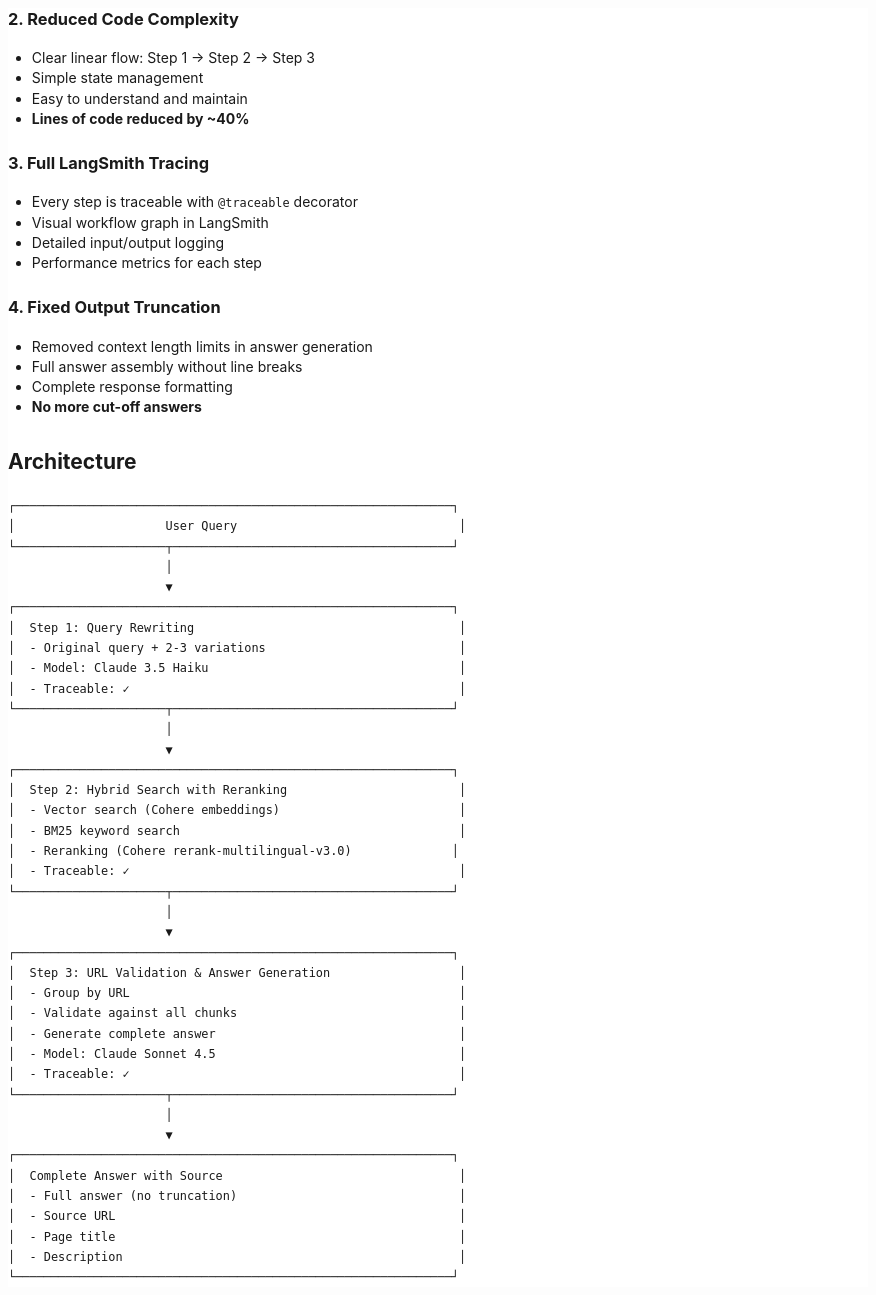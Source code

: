 ### 2. Reduced Code Complexity
- Clear linear flow: Step 1 → Step 2 → Step 3
- Simple state management
- Easy to understand and maintain
- **Lines of code reduced by ~40%**

### 3. Full LangSmith Tracing
- Every step is traceable with `@traceable` decorator
- Visual workflow graph in LangSmith
- Detailed input/output logging
- Performance metrics for each step

### 4. Fixed Output Truncation
- Removed context length limits in answer generation
- Full answer assembly without line breaks
- Complete response formatting
- **No more cut-off answers**

## Architecture

```
┌─────────────────────────────────────────────────────────────┐
│                     User Query                               │
└─────────────────────┬───────────────────────────────────────┘
                      │
                      ▼
┌─────────────────────────────────────────────────────────────┐
│  Step 1: Query Rewriting                                     │
│  - Original query + 2-3 variations                           │
│  - Model: Claude 3.5 Haiku                                   │
│  - Traceable: ✓                                              │
└─────────────────────┬───────────────────────────────────────┘
                      │
                      ▼
┌─────────────────────────────────────────────────────────────┐
│  Step 2: Hybrid Search with Reranking                        │
│  - Vector search (Cohere embeddings)                         │
│  - BM25 keyword search                                       │
│  - Reranking (Cohere rerank-multilingual-v3.0)              │
│  - Traceable: ✓                                              │
└─────────────────────┬───────────────────────────────────────┘
                      │
                      ▼
┌─────────────────────────────────────────────────────────────┐
│  Step 3: URL Validation & Answer Generation                  │
│  - Group by URL                                              │
│  - Validate against all chunks                               │
│  - Generate complete answer                                  │
│  - Model: Claude Sonnet 4.5                                  │
│  - Traceable: ✓                                              │
└─────────────────────┬───────────────────────────────────────┘
                      │
                      ▼
┌─────────────────────────────────────────────────────────────┐
│  Complete Answer with Source                                 │
│  - Full answer (no truncation)                               │
│  - Source URL                                                │
│  - Page title                                                │
│  - Description                                               │
└─────────────────────────────────────────────────────────────┘
```
